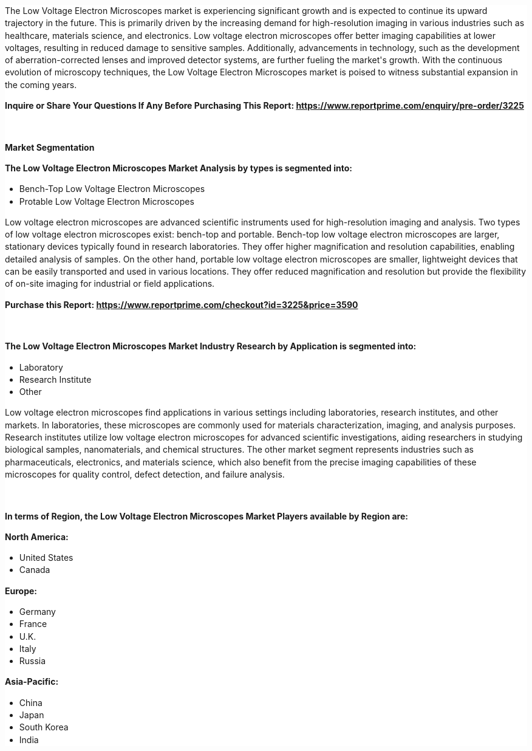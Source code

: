 <p><p>The Low Voltage Electron Microscopes market is experiencing significant growth and is expected to continue its upward trajectory in the future. This is primarily driven by the increasing demand for high-resolution imaging in various industries such as healthcare, materials science, and electronics. Low voltage electron microscopes offer better imaging capabilities at lower voltages, resulting in reduced damage to sensitive samples. Additionally, advancements in technology, such as the development of aberration-corrected lenses and improved detector systems, are further fueling the market's growth. With the continuous evolution of microscopy techniques, the Low Voltage Electron Microscopes market is poised to witness substantial expansion in the coming years.</p></p>
<p><strong>Inquire or Share Your Questions If Any Before Purchasing This Report: <a href="https://www.reportprime.com/enquiry/pre-order/3225">https://www.reportprime.com/enquiry/pre-order/3225</a></strong></p>
<p>&nbsp;</p>
<p><strong>Market Segmentation</strong></p>
<p><strong>The Low Voltage Electron Microscopes Market Analysis by types is segmented into:</strong></p>
<p><ul><li>Bench-Top Low Voltage Electron Microscopes</li><li>Protable Low Voltage Electron Microscopes</li></ul></p>
<p><p>Low voltage electron microscopes are advanced scientific instruments used for high-resolution imaging and analysis. Two types of low voltage electron microscopes exist: bench-top and portable. Bench-top low voltage electron microscopes are larger, stationary devices typically found in research laboratories. They offer higher magnification and resolution capabilities, enabling detailed analysis of samples. On the other hand, portable low voltage electron microscopes are smaller, lightweight devices that can be easily transported and used in various locations. They offer reduced magnification and resolution but provide the flexibility of on-site imaging for industrial or field applications.</p></p>
<p><strong>Purchase this Report:&nbsp;<a href="https://www.reportprime.com/checkout?id=3225&price=3590">https://www.reportprime.com/checkout?id=3225&price=3590</a></strong></p>
<p>&nbsp;</p>
<p><strong>The Low Voltage Electron Microscopes Market Industry Research by Application is segmented into:</strong></p>
<p><ul><li>Laboratory</li><li>Research Institute</li><li>Other</li></ul></p>
<p><p>Low voltage electron microscopes find applications in various settings including laboratories, research institutes, and other markets. In laboratories, these microscopes are commonly used for materials characterization, imaging, and analysis purposes. Research institutes utilize low voltage electron microscopes for advanced scientific investigations, aiding researchers in studying biological samples, nanomaterials, and chemical structures. The other market segment represents industries such as pharmaceuticals, electronics, and materials science, which also benefit from the precise imaging capabilities of these microscopes for quality control, defect detection, and failure analysis.</p></p>
<p>&nbsp;</p>
<p><strong>In terms of Region, the Low Voltage Electron Microscopes Market Players available by Region are:</strong></p>
<p>
    <p> <strong> North America: </strong>
        <ul>
            <li>United States</li>
            <li>Canada</li>
        </ul>
        </p> 
    <p> <strong> Europe: </strong>
        <ul>
            <li>Germany</li>
            <li>France</li>
            <li>U.K.</li>
            <li>Italy</li>
            <li>Russia</li>
        </ul>
        </p> 
    <p> <strong> Asia-Pacific: </strong>
        <ul>
            <li>China</li>
            <li>Japan</li>
            <li>South Korea</li>
            <li>India</li>